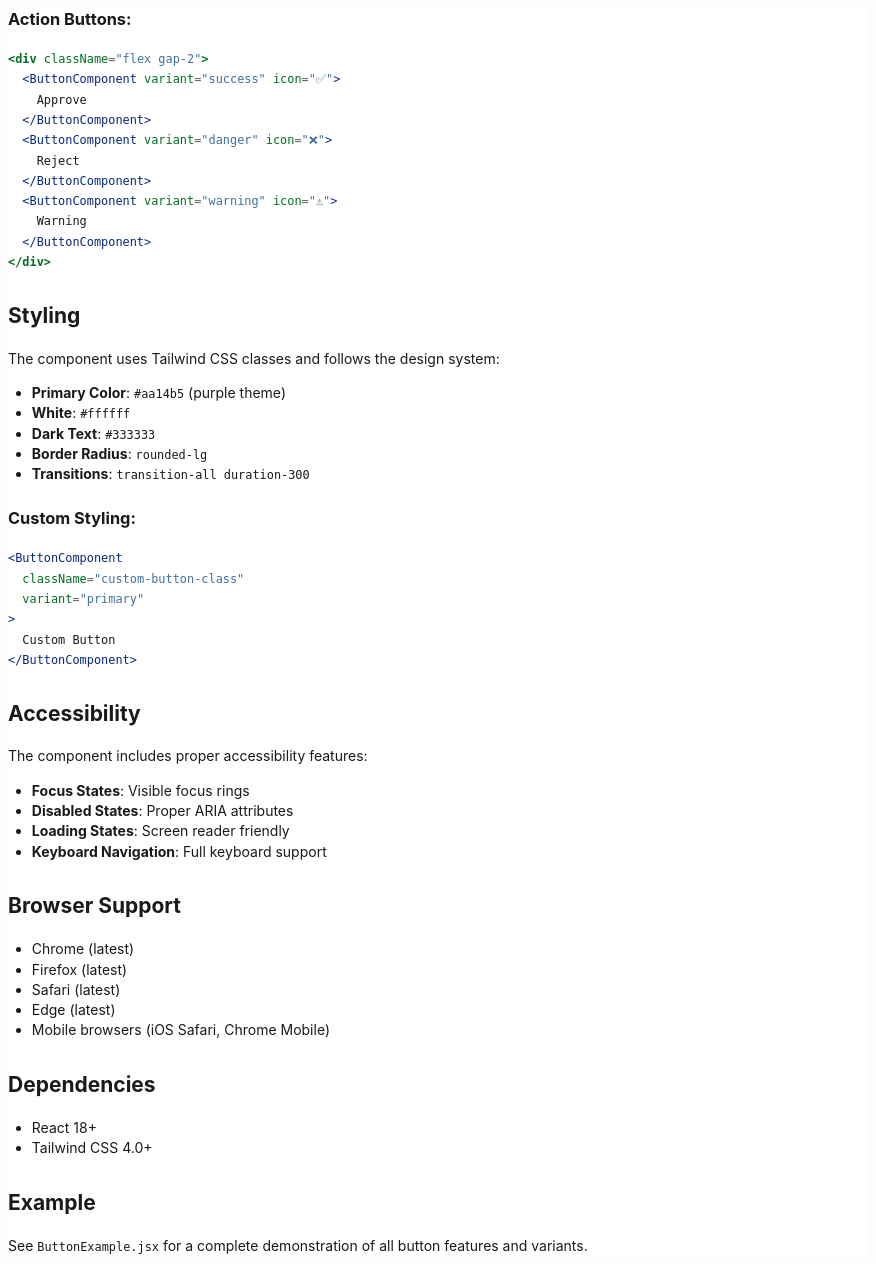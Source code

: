### Action Buttons:
```jsx
<div className="flex gap-2">
  <ButtonComponent variant="success" icon="✅">
    Approve
  </ButtonComponent>
  <ButtonComponent variant="danger" icon="❌">
    Reject
  </ButtonComponent>
  <ButtonComponent variant="warning" icon="⚠️">
    Warning
  </ButtonComponent>
</div>
```

## Styling

The component uses Tailwind CSS classes and follows the design system:

- **Primary Color**: `#aa14b5` (purple theme)
- **White**: `#ffffff`
- **Dark Text**: `#333333`
- **Border Radius**: `rounded-lg`
- **Transitions**: `transition-all duration-300`

### Custom Styling:
```jsx
<ButtonComponent 
  className="custom-button-class"
  variant="primary"
>
  Custom Button
</ButtonComponent>
```

## Accessibility

The component includes proper accessibility features:

- **Focus States**: Visible focus rings
- **Disabled States**: Proper ARIA attributes
- **Loading States**: Screen reader friendly
- **Keyboard Navigation**: Full keyboard support

## Browser Support

- Chrome (latest)
- Firefox (latest)
- Safari (latest)
- Edge (latest)
- Mobile browsers (iOS Safari, Chrome Mobile)

## Dependencies

- React 18+
- Tailwind CSS 4.0+

## Example

See `ButtonExample.jsx` for a complete demonstration of all button features and variants. 
